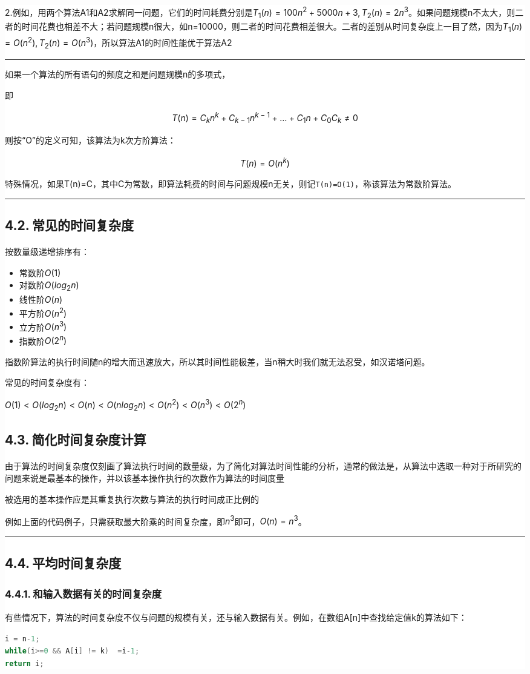 2.例如，用两个算法A1和A2求解同一问题，它们的时间耗费分别是$T_1(n)=100n^2+5000n+3,T_2(n)=2n^3$。如果问题规模n不太大，则二者的时间花费也相差不大；若问题规模n很大，如n=10000，则二者的时间花费相差很大。二者的差别从时间复杂度上一目了然，因为$T_1(n)=O(n^2), T_2(n)=O(n^3)$，所以算法A1的时间性能优于算法A2

***

如果一个算法的所有语句的频度之和是问题规模n的多项式，

即

$$T(n)=C_kn^k+C_{k-1}n^{k-1}+…+C_1n+C_0C_k≠0$$

则按“O”的定义可知，该算法为k次方阶算法：

$$T(n)=O(n^k)$$

特殊情况，如果T(n)=C，其中C为常数，即算法耗费的时间与问题规模n无关，则记`T(n)=O(1)`，称该算法为常数阶算法。

***

## 4.2. 常见的时间复杂度

按数量级递增排序有：
+ 常数阶$O(1)$
+ 对数阶$O(log_2n)$
+ 线性阶$O(n)$
+ 平方阶$O(n^2)$
+ 立方阶$O(n^3)$
+ 指数阶$O(2^n)$

指数阶算法的执行时间随n的增大而迅速放大，所以其时间性能极差，当n稍大时我们就无法忍受，如汉诺塔问题。

常见的时间复杂度有：

$O(1)<O(log_2n)<O(n)<O(nlog_2n)<O(n^2)<O(n^3)<O(2^n)$

## 4.3. 简化时间复杂度计算

由于算法的时间复杂度仅刻画了算法执行时间的数量级，为了简化对算法时间性能的分析，通常的做法是，从算法中选取一种对于所研究的问题来说是最基本的操作，并以该基本操作执行的次数作为算法的时间度量

被选用的基本操作应是其重复执行次数与算法的执行时间成正比例的

例如上面的代码例子，只需获取最大阶乘的时间复杂度，即$n^3$即可，$O(n)=n^3$。

***

## 4.4. 平均时间复杂度

### 4.4.1. 和输入数据有关的时间复杂度

有些情况下，算法的时间复杂度不仅与问题的规模有关，还与输入数据有关。例如，在数组A[n]中查找给定值k的算法如下：

```cpp
i = n-1;
while(i>=0 && A[i] != k)  =i-1;
return i;
```
